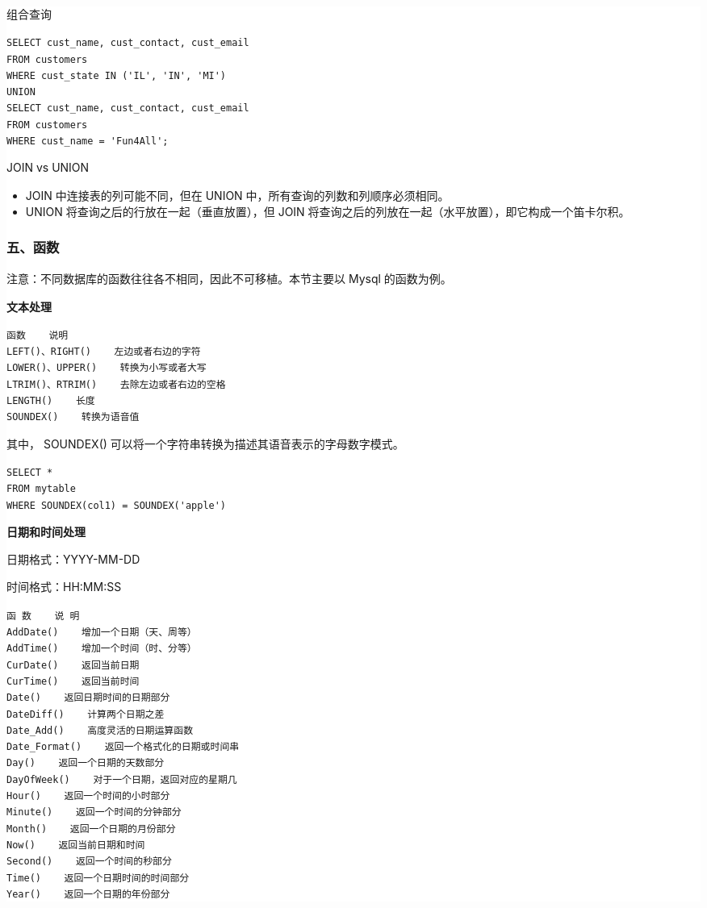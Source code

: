 组合查询
```
SELECT cust_name, cust_contact, cust_email
FROM customers
WHERE cust_state IN ('IL', 'IN', 'MI')
UNION
SELECT cust_name, cust_contact, cust_email
FROM customers
WHERE cust_name = 'Fun4All';
```

JOIN vs UNION

* JOIN 中连接表的列可能不同，但在 UNION 中，所有查询的列数和列顺序必须相同。
* UNION 将查询之后的行放在一起（垂直放置），但 JOIN 将查询之后的列放在一起（水平放置），即它构成一个笛卡尔积。

### 五、函数

注意：不同数据库的函数往往各不相同，因此不可移植。本节主要以 Mysql 的函数为例。

**文本处理**

```
函数    说明
LEFT()、RIGHT()    左边或者右边的字符
LOWER()、UPPER()    转换为小写或者大写
LTRIM()、RTRIM()    去除左边或者右边的空格
LENGTH()    长度
SOUNDEX()    转换为语音值
```

其中， SOUNDEX() 可以将一个字符串转换为描述其语音表示的字母数字模式。
```
SELECT *
FROM mytable
WHERE SOUNDEX(col1) = SOUNDEX('apple')
```

**日期和时间处理**

日期格式：YYYY-MM-DD

时间格式：HH:MM:SS

```
函 数    说 明
AddDate()    增加一个日期（天、周等）
AddTime()    增加一个时间（时、分等）
CurDate()    返回当前日期
CurTime()    返回当前时间
Date()    返回日期时间的日期部分
DateDiff()    计算两个日期之差
Date_Add()    高度灵活的日期运算函数
Date_Format()    返回一个格式化的日期或时间串
Day()    返回一个日期的天数部分
DayOfWeek()    对于一个日期，返回对应的星期几
Hour()    返回一个时间的小时部分
Minute()    返回一个时间的分钟部分
Month()    返回一个日期的月份部分
Now()    返回当前日期和时间
Second()    返回一个时间的秒部分
Time()    返回一个日期时间的时间部分
Year()    返回一个日期的年份部分
```
